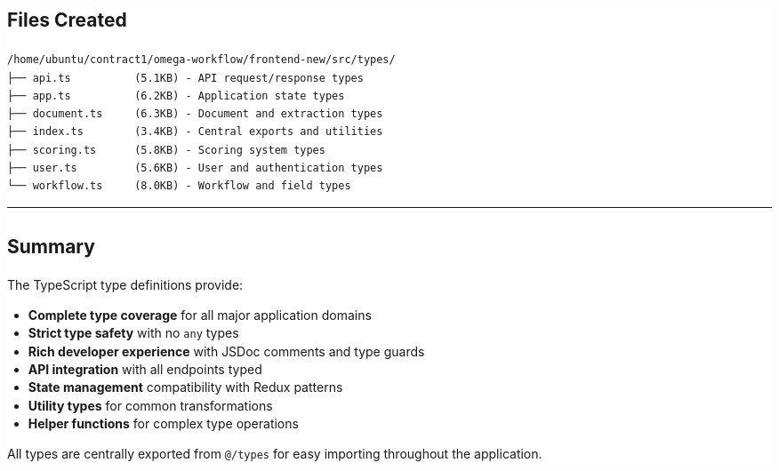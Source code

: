 ## Files Created

```
/home/ubuntu/contract1/omega-workflow/frontend-new/src/types/
├── api.ts          (5.1KB) - API request/response types
├── app.ts          (6.2KB) - Application state types
├── document.ts     (6.3KB) - Document and extraction types
├── index.ts        (3.4KB) - Central exports and utilities
├── scoring.ts      (5.8KB) - Scoring system types
├── user.ts         (5.6KB) - User and authentication types
└── workflow.ts     (8.0KB) - Workflow and field types
```

---

## Summary

The TypeScript type definitions provide:
- **Complete type coverage** for all major application domains
- **Strict type safety** with no `any` types
- **Rich developer experience** with JSDoc comments and type guards
- **API integration** with all endpoints typed
- **State management** compatibility with Redux patterns
- **Utility types** for common transformations
- **Helper functions** for complex type operations

All types are centrally exported from `@/types` for easy importing throughout the application.
